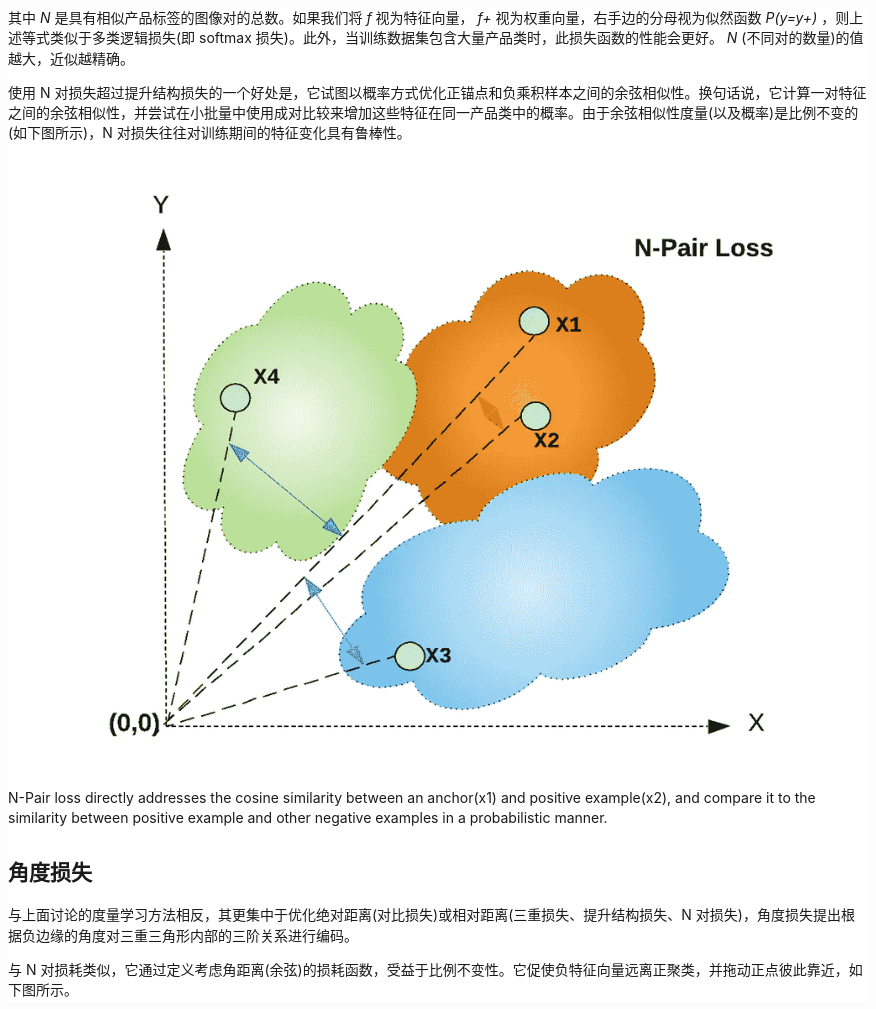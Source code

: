 其中 *N* 是具有相似产品标签的图像对的总数。如果我们将 *f* 视为特征向量， *f+* 视为权重向量，右手边的分母视为似然函数 *P(y=y+)* ，则上述等式类似于多类逻辑损失(即 softmax 损失)。此外，当训练数据集包含大量产品类时，此损失函数的性能会更好。 *N* (不同对的数量)的值越大，近似越精确。

使用 N 对损失超过提升结构损失的一个好处是，它试图以概率方式优化正锚点和负乘积样本之间的余弦相似性。换句话说，它计算一对特征之间的余弦相似性，并尝试在小批量中使用成对比较来增加这些特征在同一产品类中的概率。由于余弦相似性度量(以及概率)是比例不变的(如下图所示)，N 对损失往往对训练期间的特征变化具有鲁棒性。

![](img/2bb04acf42d81c5d462aa28cdf691d7f.png)

N-Pair loss directly addresses the cosine similarity between an anchor(x1) and positive example(x2), and compare it to the similarity between positive example and other negative examples in a probabilistic manner.

## 角度损失

与上面讨论的度量学习方法相反，其更集中于优化绝对距离(对比损失)或相对距离(三重损失、提升结构损失、N 对损失)，角度损失提出根据负边缘的角度对三重三角形内部的三阶关系进行编码。

与 N 对损耗类似，它通过定义考虑角距离(余弦)的损耗函数，受益于比例不变性。它促使负特征向量远离正聚类，并拖动正点彼此靠近，如下图所示。
